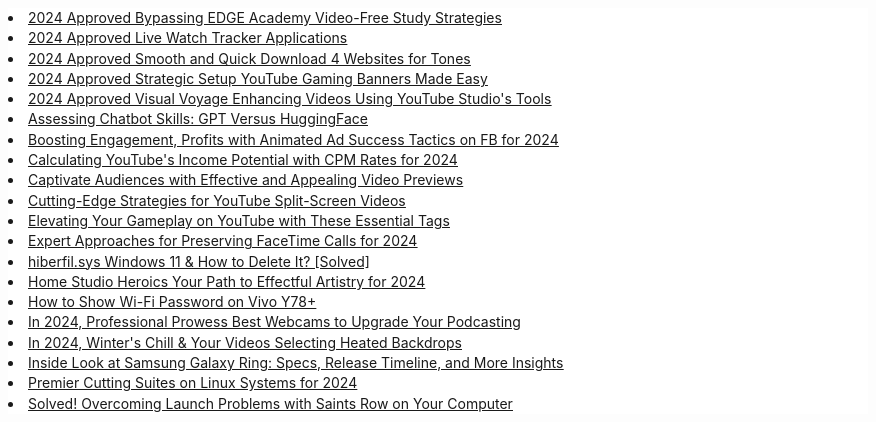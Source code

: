 <li><a href="https://extra-tips.techidaily.com/2024-approved-bypassing-edge-academy-video-free-study-strategies/"><u>2024 Approved  Bypassing EDGE Academy  Video-Free Study Strategies</u></a></li>
<li><a href="https://youtube-sure.techidaily.com/approved-live-watch-tracker-applications/"><u>2024 Approved  Live Watch Tracker Applications</u></a></li>
<li><a href="https://extra-support.techidaily.com/2024-approved-smooth-and-quick-download-4-websites-for-tones/"><u>2024 Approved  Smooth and Quick Download  4 Websites for Tones</u></a></li>
<li><a href="https://youtube-sure.techidaily.com/approved-strategic-setup-youtube-gaming-banners-made-easy/"><u>2024 Approved  Strategic Setup  YouTube Gaming Banners Made Easy</u></a></li>
<li><a href="https://youtube-sure.techidaily.com/approved-visual-voyage-enhancing-videos-using-youtube-studios-tools/"><u>2024 Approved  Visual Voyage  Enhancing Videos Using YouTube Studio's Tools</u></a></li>
<li><a href="https://tech-hub.techidaily.com/assessing-chatbot-skills-gpt-versus-huggingface/"><u>Assessing Chatbot Skills: GPT Versus HuggingFace</u></a></li>
<li><a href="https://facebook-video-content.techidaily.com/boosting-engagement-profits-with-animated-ad-success-tactics-on-fb-for-2024/"><u>Boosting Engagement, Profits with Animated Ad Success Tactics on FB for 2024</u></a></li>
<li><a href="https://youtube-sure.techidaily.com/lating-youtubes-income-potential-with-cpm-rates-for-2024/"><u>Calculating YouTube's Income Potential with CPM Rates for 2024</u></a></li>
<li><a href="https://youtube-sure.techidaily.com/vate-audiences-with-effective-and-appealing-video-previews/"><u>Captivate Audiences with Effective and Appealing Video Previews</u></a></li>
<li><a href="https://youtube-sure.techidaily.com/ng-edge-strategies-for-youtube-split-screen-videos/"><u>Cutting-Edge Strategies for YouTube Split-Screen Videos</u></a></li>
<li><a href="https://youtube-sure.techidaily.com/ting-your-gameplay-on-youtube-with-these-essential-tags/"><u>Elevating Your Gameplay on YouTube with These Essential Tags</u></a></li>
<li><a href="https://digital-screen-recording.techidaily.com/expert-approaches-for-preserving-facetime-calls-for-2024/"><u>Expert Approaches for Preserving FaceTime Calls for 2024</u></a></li>
<li><a href="https://techidaily.com/hiberfilsys-windows-11-and-how-to-delete-it-solved/"><u>hiberfil.sys Windows 11 & How to Delete It? [Solved]</u></a></li>
<li><a href="https://youtube-sure.techidaily.com/studio-heroics-your-path-to-effectful-artistry-for-2024/"><u>Home Studio Heroics  Your Path to Effectful Artistry for 2024</u></a></li>
<li><a href="https://android-unlock.techidaily.com/how-to-show-wi-fi-password-on-vivo-y78plus-by-drfone-android/"><u>How to Show Wi-Fi Password on Vivo Y78+</u></a></li>
<li><a href="https://extra-guidance.techidaily.com/in-2024-professional-prowess-best-webcams-to-upgrade-your-podcasting/"><u>In 2024, Professional Prowess  Best Webcams to Upgrade Your Podcasting</u></a></li>
<li><a href="https://youtube-sure.techidaily.com/24-winters-chill-and-your-videos-selecting-heated-backdrops/"><u>In 2024, Winter's Chill & Your Videos  Selecting Heated Backdrops</u></a></li>
<li><a href="https://technical-tips.techidaily.com/inside-look-at-samsung-galaxy-ring-specs-release-timeline-and-more-insights/"><u>Inside Look at Samsung Galaxy Ring: Specs, Release Timeline, and More Insights</u></a></li>
<li><a href="https://youtube-sure.techidaily.com/er-cutting-suites-on-linux-systems-for-2024/"><u>Premier Cutting Suites on Linux Systems for 2024</u></a></li>
<li><a href="https://win-answers.techidaily.com/solved-overcoming-launch-problems-with-saints-row-on-your-computer/"><u>Solved! Overcoming Launch Problems with Saints Row on Your Computer</u></a></li>
</ul></div>
